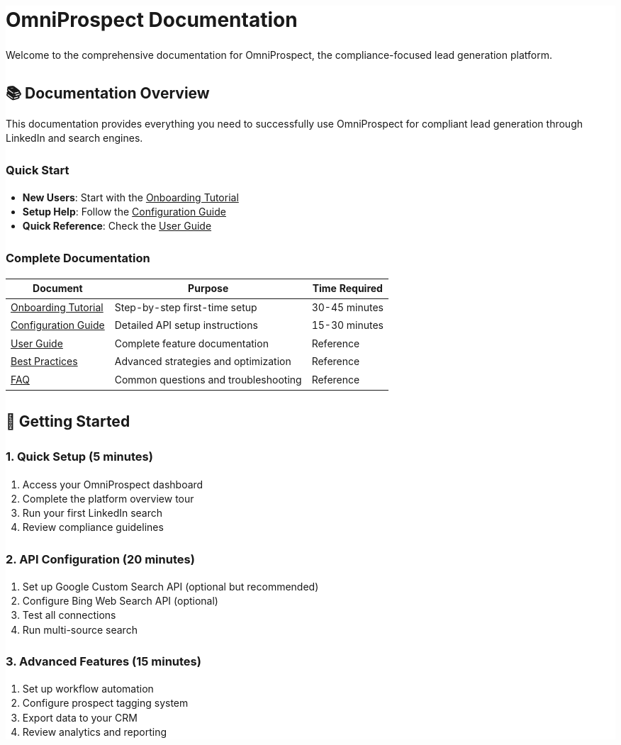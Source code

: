 # OmniProspect Documentation

Welcome to the comprehensive documentation for OmniProspect, the compliance-focused lead generation platform.

## 📚 Documentation Overview

This documentation provides everything you need to successfully use OmniProspect for compliant lead generation through LinkedIn and search engines.

### Quick Start
- **New Users**: Start with the [Onboarding Tutorial](ONBOARDING_TUTORIAL.md)
- **Setup Help**: Follow the [Configuration Guide](CONFIGURATION_GUIDE.md)
- **Quick Reference**: Check the [User Guide](USER_GUIDE.md)

### Complete Documentation

| Document | Purpose | Time Required |
|----------|---------|---------------|
| [Onboarding Tutorial](ONBOARDING_TUTORIAL.md) | Step-by-step first-time setup | 30-45 minutes |
| [Configuration Guide](CONFIGURATION_GUIDE.md) | Detailed API setup instructions | 15-30 minutes |
| [User Guide](USER_GUIDE.md) | Complete feature documentation | Reference |
| [Best Practices](BEST_PRACTICES.md) | Advanced strategies and optimization | Reference |
| [FAQ](FAQ.md) | Common questions and troubleshooting | Reference |

## 🚀 Getting Started

### 1. Quick Setup (5 minutes)
1. Access your OmniProspect dashboard
2. Complete the platform overview tour
3. Run your first LinkedIn search
4. Review compliance guidelines

### 2. API Configuration (20 minutes)
1. Set up Google Custom Search API (optional but recommended)
2. Configure Bing Web Search API (optional)
3. Test all connections
4. Run multi-source search

### 3. Advanced Features (15 minutes)
1. Set up workflow automation
2. Configure prospect tagging system
3. Export data to your CRM
4. Review analytics and reporting
